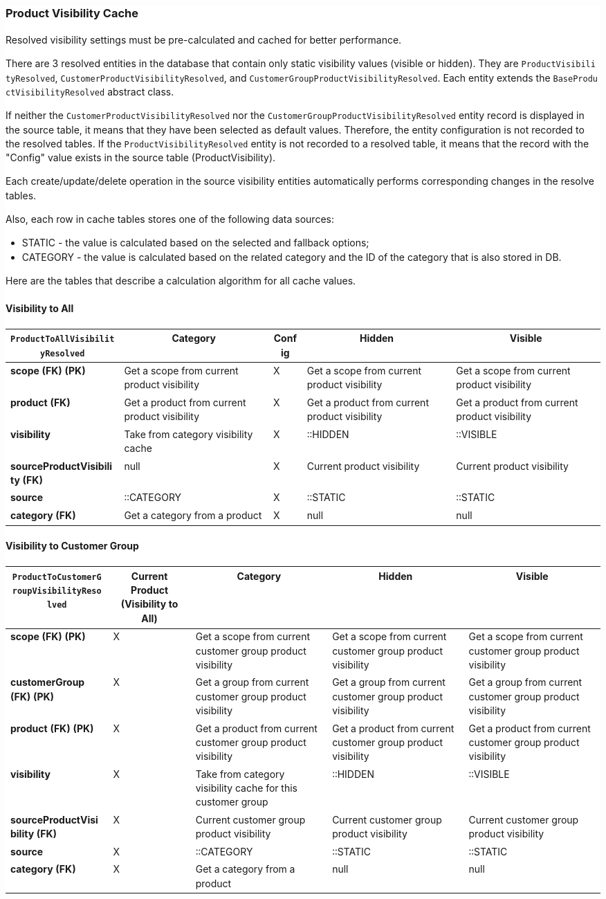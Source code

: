 ### Product Visibility Cache

Resolved visibility settings must be pre-calculated and cached for better performance. 

There are 3 resolved entities in the database that contain only static visibility values (visible or hidden). They are `ProductVisibilityResolved`, `CustomerProductVisibilityResolved`, and `CustomerGroupProductVisibilityResolved`. Each entity extends the `BaseProductVisibilityResolved` abstract class.

If neither the `CustomerProductVisibilityResolved` nor the `CustomerGroupProductVisibilityResolved` entity record is displayed in the source table, it means that they have been selected as default values. Therefore, the entity configuration is not recorded to the resolved tables.
If the `ProductVisibilityResolved` entity is not recorded to a resolved table, it means that the record with the "Config" value exists in the source table (ProductVisibility).

Each create/update/delete operation in the source visibility entities automatically performs corresponding changes in the resolve tables.

Also, each row in cache tables stores one of the following data sources:
* STATIC - the value is calculated based on the selected and fallback options;
* CATEGORY - the value is calculated based on the related category and the ID of the category that is also stored in DB.

Here are the tables that describe a calculation algorithm for all cache values.   

#### Visibility to All

| `ProductToAllVisibilityResolved` | **Category**                                  | **Config** | **Hidden**                                    | **Visible**                                 |
|----------------------------------|-----------------------------------------------|------------|-----------------------------------------------|---------------------------------------------|
| **scope (FK) (PK)**              | Get a scope from current product visibility   |      X     | Get a scope from current product visibility   | Get a scope from current product visibility   |
| **product (FK)**                 | Get a product from current product visibility |      X     | Get a product from current product visibility | Get a product from current product visibility |
| **visibility**                   | Take from category visibility cache           |      X     |                   ::HIDDEN                    |                  ::VISIBLE                  |
| **sourceProductVisibility (FK)** |                   null                        |      X     | Current product visibility                    | Current product visibility                  |
| **source**                       |                ::CATEGORY                     |      X     |                   ::STATIC                    |                   ::STATIC                  |
| **category (FK)**                | Get a category from a product                 |      X     |                     null                      |                     null                    |

#### Visibility to Customer Group

| `ProductToCustomerGroupVisibilityResolved`    | **Current Product (Visibility to All)** | **Category**                                               | **Hidden**                                                | **Visible**                                               |
|----------------------------------------------|-----------------------------------------|-------------------------------------------------------------|-----------------------------------------------------------|-----------------------------------------------------------|
| **scope (FK) (PK)**                          |                    X                    | Get a scope from current customer group product visibility  | Get a scope from current customer group product visibility   | Get a scope from current customer group product visibility   |
| **customerGroup (FK) (PK)**                   |                    X                   | Get a group from current customer group product visibility  | Get a group from current customer group product visibility   | Get a group from current customer group product visibility   |
| **product (FK) (PK)**                        |                    X                    | Get a product from current customer group product visibility| Get a product from current customer group product visibility   | Get a product from current customer group product visibility |
| **visibility**                               |                    X                    | Take from category visibility cache for this customer group |                          ::HIDDEN                                 |          ::VISIBLE                                           |
| **sourceProductVisibility (FK)**             |                    X                    | Current customer group product visibility                   | Current customer group product visibility                    | Current customer group product visibility                    |
| **source**                                   |                    X                    |                         ::CATEGORY                          |                          ::STATIC                                 |                          ::STATIC                            |
| **category (FK)**                            |                    X                    | Get a category from a product                               |                            null                                   |                            null                              |
